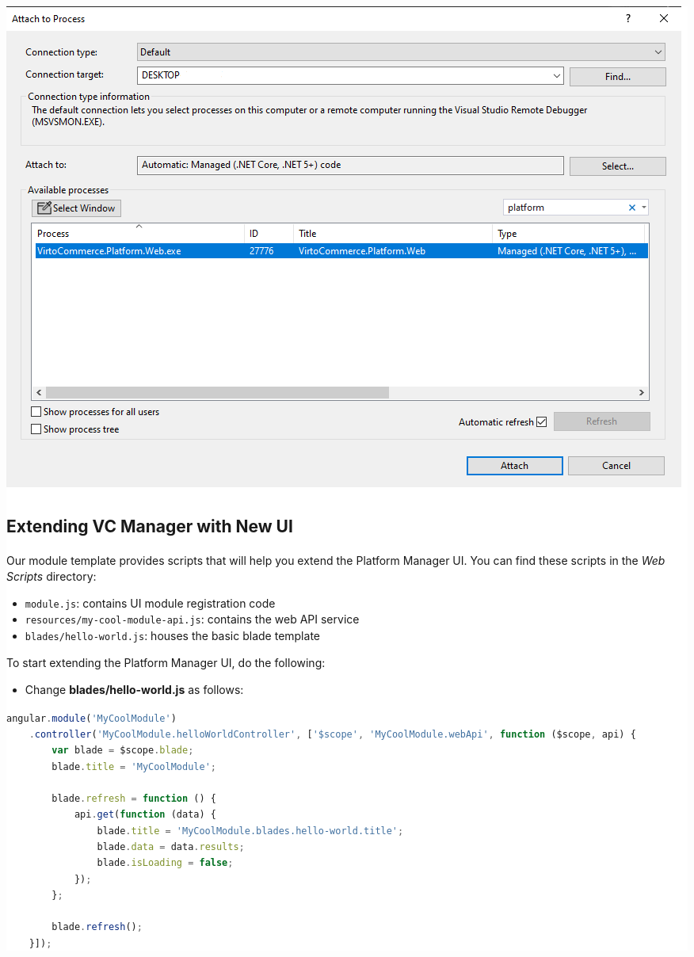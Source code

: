 ![debug](media/03-debugging.png)

## Extending VC Manager with New UI

Our module template provides scripts that will help you extend the Platform Manager UI. You can find these scripts in the *Web Scripts* directory:

+ `module.js`: contains UI module registration code
+ `resources/my-cool-module-api.js`: contains the web API service
+ `blades/hello-world.js`: houses the basic blade template

To start extending the Platform Manager UI, do the following:

+ Change **blades/hello-world.js** as follows:

```js
angular.module('MyCoolModule')
    .controller('MyCoolModule.helloWorldController', ['$scope', 'MyCoolModule.webApi', function ($scope, api) {
        var blade = $scope.blade;
        blade.title = 'MyCoolModule';

        blade.refresh = function () {
            api.get(function (data) {
                blade.title = 'MyCoolModule.blades.hello-world.title';
                blade.data = data.results;
                blade.isLoading = false;
            });
        };

        blade.refresh();
    }]);
```
